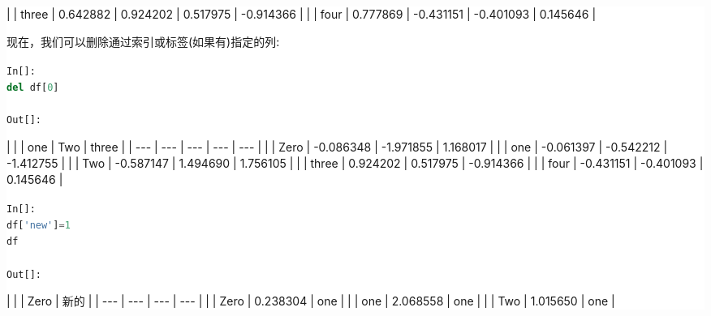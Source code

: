 | 
 | three | 0.642882 | 0.924202 | 0.517975 | -0.914366 |
| 
 | four | 0.777869 | -0.431151 | -0.401093 | 0.145646 |

现在，我们可以删除通过索引或标签(如果有)指定的列:

```py
In[]: 
del df[0]

Out[]:

```

| 
 | 
 | one | Two | three |
| --- | --- | --- | --- | --- |
| 
 | Zero | -0.086348 | -1.971855 | 1.168017 |
| 
 | one | -0.061397 | -0.542212 | -1.412755 |
| 
 | Two | -0.587147 | 1.494690 | 1.756105 |
| 
 | three | 0.924202 | 0.517975 | -0.914366 |
| 
 | four | -0.431151 | -0.401093 | 0.145646 |

```py
In[]: 
df['new']=1
df

Out[]:

```

| 
 | 
 | Zero | 新的 |
| --- | --- | --- | --- |
| 
 | Zero | 0.238304 | one |
| 
 | one | 2.068558 | one |
| 
 | Two | 1.015650 | one |